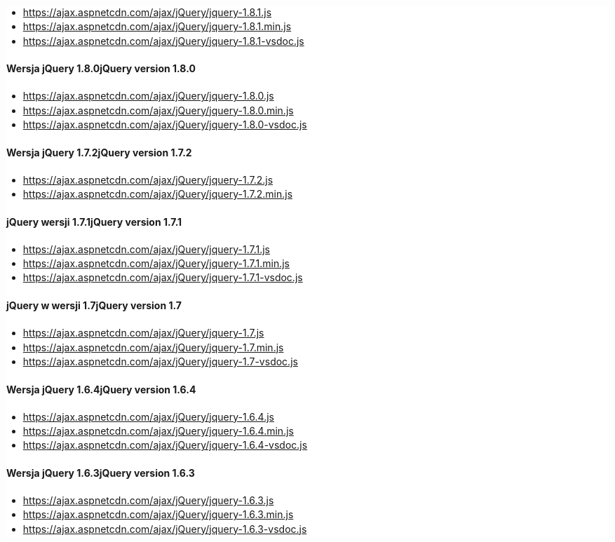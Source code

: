 - https://ajax.aspnetcdn.com/ajax/jQuery/jquery-1.8.1.js
- https://ajax.aspnetcdn.com/ajax/jQuery/jquery-1.8.1.min.js
- https://ajax.aspnetcdn.com/ajax/jQuery/jquery-1.8.1-vsdoc.js

#### <a name="jquery-version-180"></a><span data-ttu-id="4744b-238">Wersja jQuery 1.8.0</span><span class="sxs-lookup"><span data-stu-id="4744b-238">jQuery version 1.8.0</span></span>

- https://ajax.aspnetcdn.com/ajax/jQuery/jquery-1.8.0.js
- https://ajax.aspnetcdn.com/ajax/jQuery/jquery-1.8.0.min.js
- https://ajax.aspnetcdn.com/ajax/jQuery/jquery-1.8.0-vsdoc.js

#### <a name="jquery-version-172"></a><span data-ttu-id="4744b-239">Wersja jQuery 1.7.2</span><span class="sxs-lookup"><span data-stu-id="4744b-239">jQuery version 1.7.2</span></span>

- https://ajax.aspnetcdn.com/ajax/jQuery/jquery-1.7.2.js
- https://ajax.aspnetcdn.com/ajax/jQuery/jquery-1.7.2.min.js

#### <a name="jquery-version-171"></a><span data-ttu-id="4744b-240">jQuery wersji 1.7.1</span><span class="sxs-lookup"><span data-stu-id="4744b-240">jQuery version 1.7.1</span></span>

- https://ajax.aspnetcdn.com/ajax/jQuery/jquery-1.7.1.js
- https://ajax.aspnetcdn.com/ajax/jQuery/jquery-1.7.1.min.js
- https://ajax.aspnetcdn.com/ajax/jQuery/jquery-1.7.1-vsdoc.js

#### <a name="jquery-version-17"></a><span data-ttu-id="4744b-241">jQuery w wersji 1.7</span><span class="sxs-lookup"><span data-stu-id="4744b-241">jQuery version 1.7</span></span>

- https://ajax.aspnetcdn.com/ajax/jQuery/jquery-1.7.js
- https://ajax.aspnetcdn.com/ajax/jQuery/jquery-1.7.min.js
- https://ajax.aspnetcdn.com/ajax/jQuery/jquery-1.7-vsdoc.js

#### <a name="jquery-version-164"></a><span data-ttu-id="4744b-242">Wersja jQuery 1.6.4</span><span class="sxs-lookup"><span data-stu-id="4744b-242">jQuery version 1.6.4</span></span>

- https://ajax.aspnetcdn.com/ajax/jQuery/jquery-1.6.4.js
- https://ajax.aspnetcdn.com/ajax/jQuery/jquery-1.6.4.min.js
- https://ajax.aspnetcdn.com/ajax/jQuery/jquery-1.6.4-vsdoc.js

#### <a name="jquery-version-163"></a><span data-ttu-id="4744b-243">Wersja jQuery 1.6.3</span><span class="sxs-lookup"><span data-stu-id="4744b-243">jQuery version 1.6.3</span></span>

- https://ajax.aspnetcdn.com/ajax/jQuery/jquery-1.6.3.js
- https://ajax.aspnetcdn.com/ajax/jQuery/jquery-1.6.3.min.js
- https://ajax.aspnetcdn.com/ajax/jQuery/jquery-1.6.3-vsdoc.js
